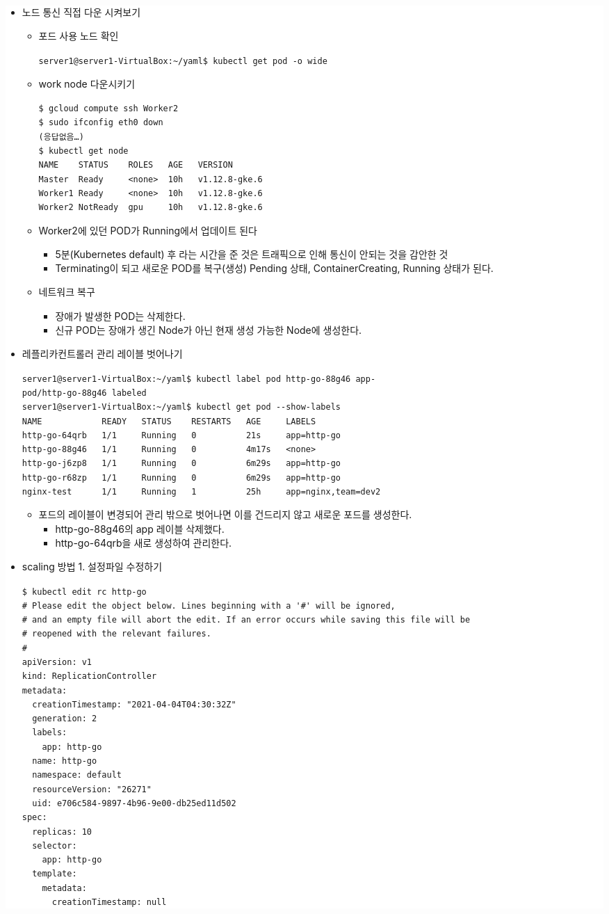 - 노드 통신 직접 다운 시켜보기
  - 포드 사용 노드 확인
    ```
    server1@server1-VirtualBox:~/yaml$ kubectl get pod -o wide
    ```
  - work node 다운시키기
    ```
    $ gcloud compute ssh Worker2
    $ sudo ifconfig eth0 down
    (응답없음…)
    $ kubectl get node
    NAME    STATUS    ROLES   AGE   VERSION
    Master  Ready     <none>  10h   v1.12.8-gke.6
    Worker1 Ready     <none>  10h   v1.12.8-gke.6
    Worker2 NotReady  gpu     10h   v1.12.8-gke.6
    ```
  - Worker2에 있던 POD가 Running에서 업데이트 된다
    - 5분(Kubernetes default) 후 라는 시간을 준 것은 트래픽으로 인해 통신이 안되는 것을 감안한 것
    - Terminating이 되고 새로운 POD를 복구(생성) Pending 상태, ContainerCreating, Running 상태가 된다.
  
  - 네트워크 복구
    - 장애가 발생한 POD는 삭제한다.
    - 신규 POD는 장애가 생긴 Node가 아닌 현재 생성 가능한 Node에 생성한다.

- 레플리카컨트롤러 관리 레이블 벗어나기
  ```
  server1@server1-VirtualBox:~/yaml$ kubectl label pod http-go-88g46 app-
  pod/http-go-88g46 labeled
  server1@server1-VirtualBox:~/yaml$ kubectl get pod --show-labels
  NAME            READY   STATUS    RESTARTS   AGE     LABELS
  http-go-64qrb   1/1     Running   0          21s     app=http-go
  http-go-88g46   1/1     Running   0          4m17s   <none>
  http-go-j6zp8   1/1     Running   0          6m29s   app=http-go
  http-go-r68zp   1/1     Running   0          6m29s   app=http-go
  nginx-test      1/1     Running   1          25h     app=nginx,team=dev2
  ```
  - 포드의 레이블이 변경되어 관리 밖으로 벗어나면 이를 건드리지 않고 새로운 포드를 생성한다.
    - http-go-88g46의 app 레이블 삭제했다.
    - http-go-64qrb을 새로 생성하여 관리한다.

- scaling 방법 1. 설정파일 수정하기
  ```
  $ kubectl edit rc http-go
  # Please edit the object below. Lines beginning with a '#' will be ignored,
  # and an empty file will abort the edit. If an error occurs while saving this file will be
  # reopened with the relevant failures.
  #
  apiVersion: v1
  kind: ReplicationController
  metadata:
    creationTimestamp: "2021-04-04T04:30:32Z"
    generation: 2
    labels:
      app: http-go
    name: http-go
    namespace: default
    resourceVersion: "26271"
    uid: e706c584-9897-4b96-9e00-db25ed11d502
  spec:
    replicas: 10
    selector:
      app: http-go
    template:
      metadata:
        creationTimestamp: null
  ```